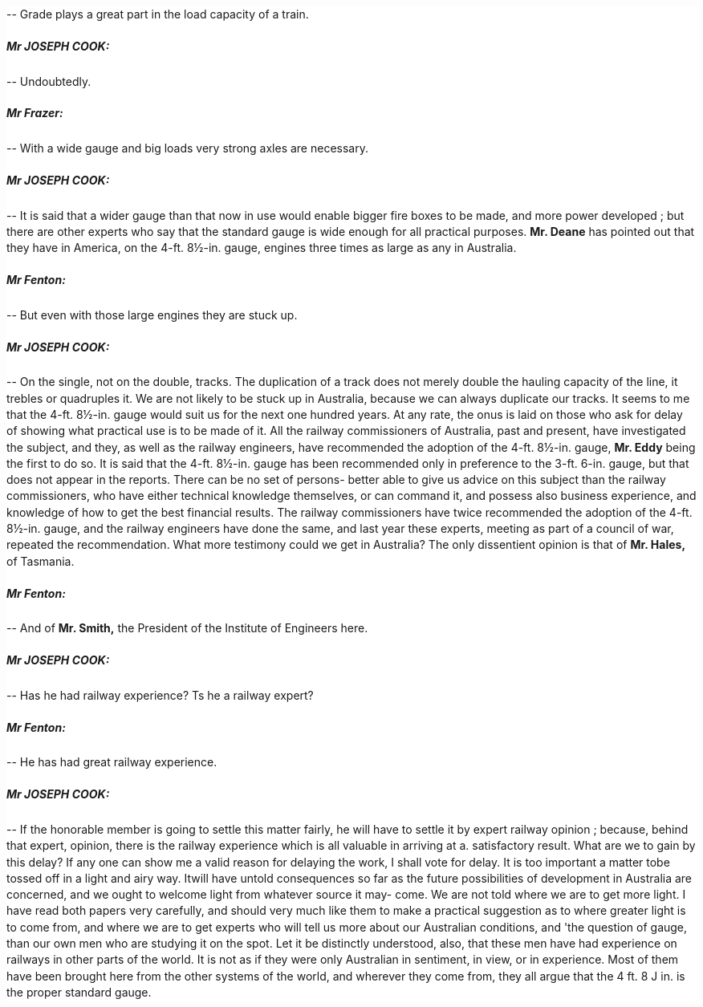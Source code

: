 --  Grade plays a great part in the load capacity of a train. 

##### Mr JOSEPH COOK:

-- Undoubtedly. 

##### Mr Frazer:

-- With a wide gauge and big loads very strong axles are necessary. 

##### Mr JOSEPH COOK:

-- It is said that a wider gauge than that now in use would enable bigger fire boxes to be made, and more power developed ; but there are other experts who say that the standard gauge is wide enough for all practical purposes.  **Mr. Deane**  has pointed out that they have in America, on the 4-ft. 8½-in. gauge, engines three times as large as any in Australia. 

##### Mr Fenton:

--  But even with those large engines they are stuck up. 

##### Mr JOSEPH COOK:

-- On the single, not on the double, tracks. The duplication of a track does not merely double the hauling capacity of the line, it trebles or quadruples it. We are not likely to be stuck up in Australia, because we can always duplicate our tracks. It seems to me that the 4-ft. 8½-in. gauge would suit us for the next one hundred years. At any rate, the onus is laid on those who ask for delay of showing what practical use is to be made of it. All the railway commissioners of Australia, past and present, have investigated the subject, and they, as well as the railway engineers, have recommended the adoption of the 4-ft. 8½-in. gauge,  **Mr. Eddy**  being the first to do so. It is said that the 4-ft. 8½-in. gauge has been recommended only in preference to the 3-ft. 6-in. gauge, but that does not appear in the reports. There can be no set of persons- better able to give us advice on this subject than the railway commissioners, who have either technical knowledge themselves, or can command it, and possess also business experience, and knowledge of how to get the best financial results. The railway commissioners have twice recommended the adoption of the 4-ft. 8½-in. gauge, and the railway engineers have done the same, and last year these experts, meeting as part of a council of war, repeated the recommendation. What more testimony could we get in Australia? The only dissentient opinion is that of  **Mr. Hales,**  of Tasmania. 

##### Mr Fenton:

--  And of  **Mr. Smith,**  the  President  of the Institute of Engineers here. 

##### Mr JOSEPH COOK:

-- Has he had railway experience? Ts he a railway expert? 

##### Mr Fenton:

--  He has had great railway experience. 

##### Mr JOSEPH COOK:

-- If the honorable member is going to settle this matter fairly, he will have to settle it by expert railway opinion ; because, behind that expert, opinion, there is the railway experience which is all valuable in arriving at a. satisfactory result. What are we to gain by this delay? If any one can show me a valid reason for delaying the work, I shall vote for delay. It is too important a matter tobe tossed off in a light and airy way. Itwill have untold consequences so far as the future possibilities of development in Australia are concerned, and we ought to welcome light from whatever source it may- come. We are not told where we are to get more light. I have read both papers very carefully, and should very much like them to make a practical suggestion as to where greater light is to come from, and where we are to get experts who will tell us more about our Australian conditions, and 'the question of gauge, than our own men who are studying it on the spot. Let it be distinctly understood, also, that these men have had experience on railways in other parts of the world. It is not as if they were only Australian in sentiment, in view, or in experience. Most of them have been brought here from the other systems of the world, and wherever they come from, they all argue that the 4 ft. 8 J in. is the proper standard gauge. 
